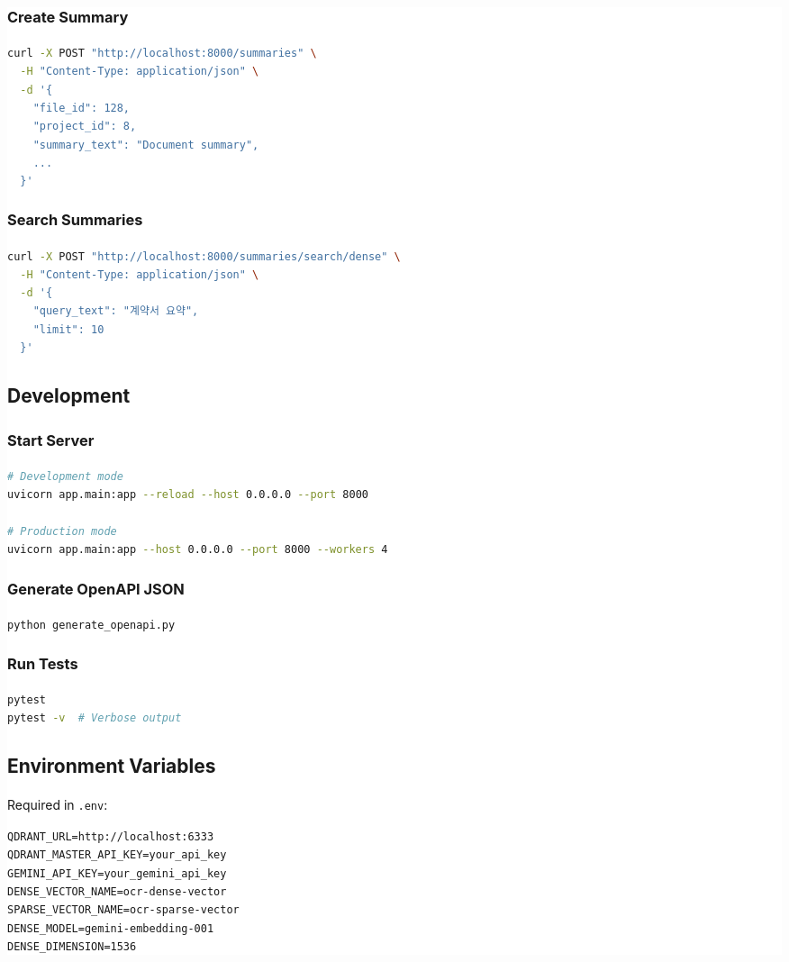 ### Create Summary
```bash
curl -X POST "http://localhost:8000/summaries" \
  -H "Content-Type: application/json" \
  -d '{
    "file_id": 128,
    "project_id": 8,
    "summary_text": "Document summary",
    ...
  }'
```

### Search Summaries
```bash
curl -X POST "http://localhost:8000/summaries/search/dense" \
  -H "Content-Type: application/json" \
  -d '{
    "query_text": "계약서 요약",
    "limit": 10
  }'
```

## Development

### Start Server
```bash
# Development mode
uvicorn app.main:app --reload --host 0.0.0.0 --port 8000

# Production mode
uvicorn app.main:app --host 0.0.0.0 --port 8000 --workers 4
```

### Generate OpenAPI JSON
```bash
python generate_openapi.py
```

### Run Tests
```bash
pytest
pytest -v  # Verbose output
```

## Environment Variables

Required in `.env`:
```env
QDRANT_URL=http://localhost:6333
QDRANT_MASTER_API_KEY=your_api_key
GEMINI_API_KEY=your_gemini_api_key
DENSE_VECTOR_NAME=ocr-dense-vector
SPARSE_VECTOR_NAME=ocr-sparse-vector
DENSE_MODEL=gemini-embedding-001
DENSE_DIMENSION=1536
```
